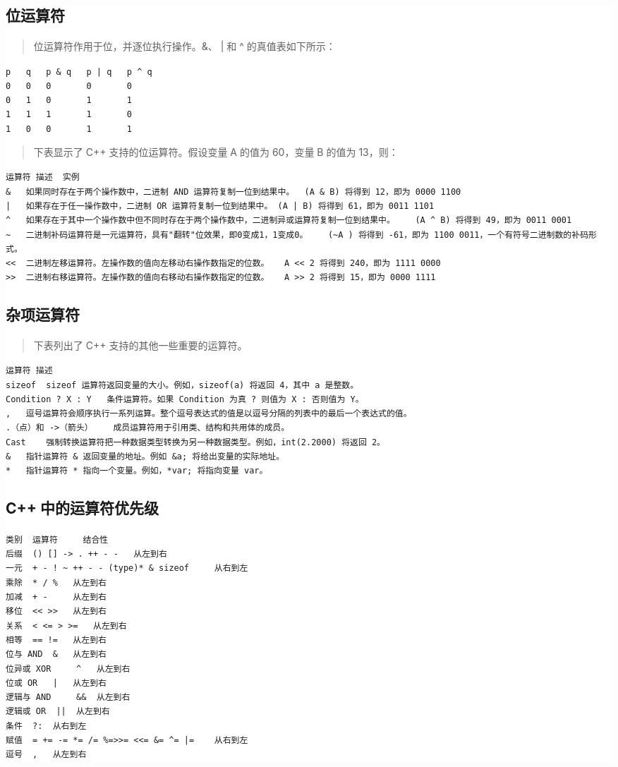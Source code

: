 ## 位运算符
> 位运算符作用于位，并逐位执行操作。&、 | 和 ^ 的真值表如下所示：
````
p	q	p & q	p | q	p ^ q
0	0	0		0		0
0	1	0		1		1
1	1	1		1		0
1	0	0		1		1
````
> 下表显示了 C++ 支持的位运算符。假设变量 A 的值为 60，变量 B 的值为 13，则：
````
运算符	描述	实例
&	如果同时存在于两个操作数中，二进制 AND 运算符复制一位到结果中。	(A & B) 将得到 12，即为 0000 1100
|	如果存在于任一操作数中，二进制 OR 运算符复制一位到结果中。	(A | B) 将得到 61，即为 0011 1101
^	如果存在于其中一个操作数中但不同时存在于两个操作数中，二进制异或运算符复制一位到结果中。	(A ^ B) 将得到 49，即为 0011 0001
~	二进制补码运算符是一元运算符，具有"翻转"位效果，即0变成1，1变成0。	(~A ) 将得到 -61，即为 1100 0011，一个有符号二进制数的补码形式。
<<	二进制左移运算符。左操作数的值向左移动右操作数指定的位数。	A << 2 将得到 240，即为 1111 0000
>>	二进制右移运算符。左操作数的值向右移动右操作数指定的位数。	A >> 2 将得到 15，即为 0000 1111
````

## 杂项运算符
>下表列出了 C++ 支持的其他一些重要的运算符。
````
运算符	描述
sizeof	sizeof 运算符返回变量的大小。例如，sizeof(a) 将返回 4，其中 a 是整数。
Condition ? X : Y	条件运算符。如果 Condition 为真 ? 则值为 X : 否则值为 Y。
,	逗号运算符会顺序执行一系列运算。整个逗号表达式的值是以逗号分隔的列表中的最后一个表达式的值。
.（点）和 ->（箭头）	成员运算符用于引用类、结构和共用体的成员。
Cast	强制转换运算符把一种数据类型转换为另一种数据类型。例如，int(2.2000) 将返回 2。
&	指针运算符 & 返回变量的地址。例如 &a; 将给出变量的实际地址。
*	指针运算符 * 指向一个变量。例如，*var; 将指向变量 var。
````

## C++ 中的运算符优先级
````
类别 	运算符 	结合性 
后缀 	() [] -> . ++ - -  	从左到右 
一元 	+ - ! ~ ++ - - (type)* & sizeof 	从右到左 
乘除 	* / % 	从左到右 
加减 	+ - 	从左到右 
移位 	<< >> 	从左到右 
关系 	< <= > >= 	从左到右 
相等 	== != 	从左到右 
位与 AND 	& 	从左到右 
位异或 XOR 	^ 	从左到右 
位或 OR 	| 	从左到右 
逻辑与 AND 	&& 	从左到右 
逻辑或 OR 	|| 	从左到右 
条件 	?: 	从右到左 
赋值 	= += -= *= /= %=>>= <<= &= ^= |= 	从右到左 
逗号 	, 	从左到右 
````
